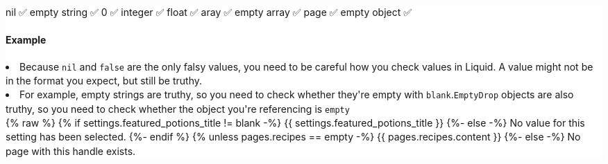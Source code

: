 <tr>
  <td>nil</td>
  <td></td>
  <td>✅</td>
</tr>
<tr>
  <td>empty string</td>
  <td>✅</td>
  <td></td>
</tr>
<tr>
  <td>0</td>
  <td>✅</td>
  <td></td>
</tr>
<tr>
  <td>integer</td>
  <td>✅</td>
  <td></td>
</tr>
<tr>
  <td>float</td>
  <td>✅</td>
  <td></td>
</tr>
<tr>
  <td>aray</td>
  <td>✅</td>
  <td></td>
</tr>
<tr>
  <td>empty array</td>
  <td>✅</td>
  <td></td>
</tr>
<tr>
  <td>page</td>
  <td>✅</td>
  <td></td>
</tr>
<tr>
  <td>empty object</td>
  <td>✅</td>
  <td></td>
</tr>
</table>

#### **Example**
<li>Because <code>nil</code> and <code>false</code> are the only falsy values, you need to be careful how you check values in Liquid. A value might not be in the format you expect, but still be truthy.</li>
<li>For example, empty strings are truthy, so you need to check whether they're empty with <code>blank</code>.<code>EmptyDrop</code> objects are also truthy, so you need to check whether the object you're referencing is <code>empty</code></li>
  {% raw %}
    {% if settings.featured_potions_title != blank -%}
      {{ settings.featured_potions_title }}
    {%- else -%}
      No value for this setting has been selected.
    {%- endif %}
    {% unless pages.recipes == empty -%}
      {{ pages.recipes.content }}
    {%- else -%}
      No page with this handle exists.